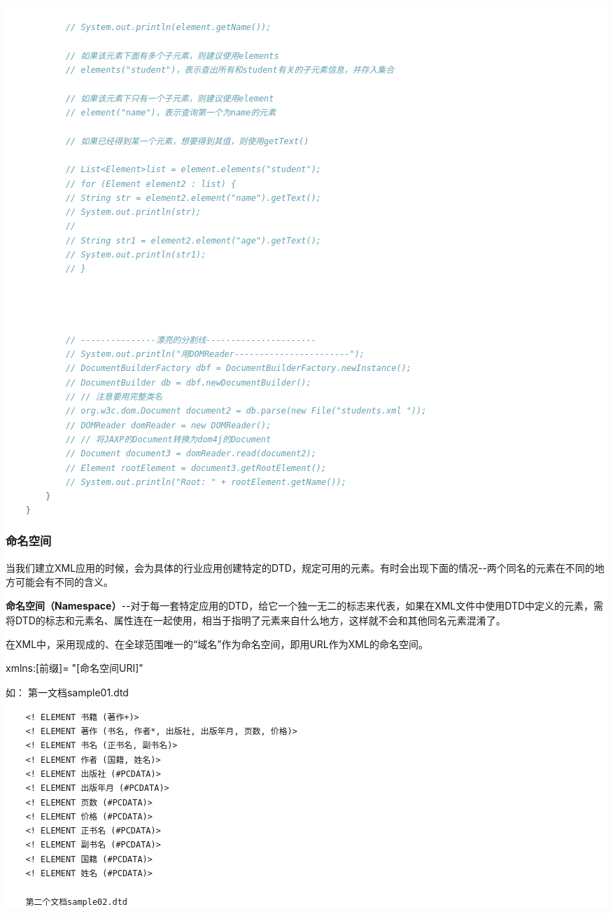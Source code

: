 ```java
	
			// System.out.println(element.getName());
	
			// 如果该元素下面有多个子元素，则建议使用elements
			// elements("student")，表示查出所有和student有关的子元素信息，并存入集合
	
			// 如果该元素下只有一个子元素，则建议使用element
			// element("name")，表示查询第一个为name的元素
	
			// 如果已经得到某一个元素，想要得到其值，则使用getText()
	
			// List<Element>list = element.elements("student");
			// for (Element element2 : list) {
			// String str = element2.element("name").getText();
			// System.out.println(str);
			//
			// String str1 = element2.element("age").getText();
			// System.out.println(str1);
			// }
	
			
			
			
			// ---------------漂亮的分割线----------------------
			// System.out.println("用DOMReader-----------------------");
			// DocumentBuilderFactory dbf = DocumentBuilderFactory.newInstance();
			// DocumentBuilder db = dbf.newDocumentBuilder();
			// // 注意要用完整类名
			// org.w3c.dom.Document document2 = db.parse(new File("students.xml "));
			// DOMReader domReader = new DOMReader();
			// // 将JAXP的Document转换为dom4j的Document
			// Document document3 = domReader.read(document2);
			// Element rootElement = document3.getRootElement();
			// System.out.println("Root: " + rootElement.getName());
		}
	}
```
### 命名空间

当我们建立XML应用的时候，会为具体的行业应用创建特定的DTD，规定可用的元素。有时会出现下面的情况--两个同名的元素在不同的地方可能会有不同的含义。

**命名空间（Namespace）**--对于每一套特定应用的DTD，给它一个独一无二的标志来代表，如果在XML文件中使用DTD中定义的元素，需将DTD的标志和元素名、属性连在一起使用，相当于指明了元素来自什么地方，这样就不会和其他同名元素混淆了。

在XML中，采用现成的、在全球范围唯一的“域名”作为命名空间，即用URL作为XML的命名空间。

xmlns:[前缀]= "[命名空间URI]"

如：
	第一文档sample01.dtd
```
	<! ELEMENT 书籍 (著作+)>
	<! ELEMENT 著作 (书名, 作者*, 出版社, 出版年月, 页数, 价格)>
	<! ELEMENT 书名 (正书名, 副书名)>
	<! ELEMENT 作者 (国籍, 姓名)>
	<! ELEMENT 出版社 (#PCDATA)>
	<! ELEMENT 出版年月 (#PCDATA)>
	<! ELEMENT 页数 (#PCDATA)>
	<! ELEMENT 价格 (#PCDATA)>
	<! ELEMENT 正书名 (#PCDATA)>
	<! ELEMENT 副书名 (#PCDATA)>
	<! ELEMENT 国籍 (#PCDATA)>
	<! ELEMENT 姓名 (#PCDATA)>

	第二个文档sample02.dtd
```